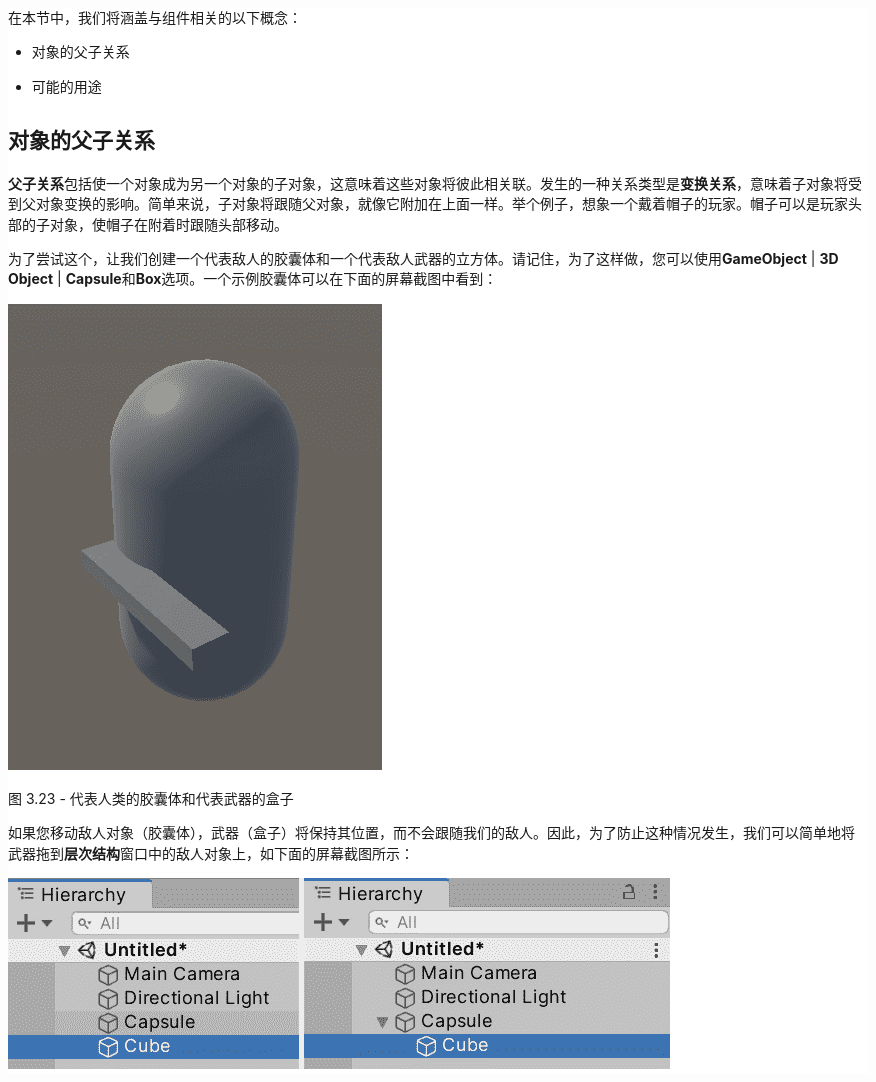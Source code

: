 在本节中，我们将涵盖与组件相关的以下概念：

+   对象的父子关系

+   可能的用途

## 对象的父子关系

**父子关系**包括使一个对象成为另一个对象的子对象，这意味着这些对象将彼此相关联。发生的一种关系类型是**变换关系**，意味着子对象将受到父对象变换的影响。简单来说，子对象将跟随父对象，就像它附加在上面一样。举个例子，想象一个戴着帽子的玩家。帽子可以是玩家头部的子对象，使帽子在附着时跟随头部移动。

为了尝试这个，让我们创建一个代表敌人的胶囊体和一个代表敌人武器的立方体。请记住，为了这样做，您可以使用**GameObject** | **3D Object** | **Capsule**和**Box**选项。一个示例胶囊体可以在下面的屏幕截图中看到：

![图 3.23 - 代表人类的胶囊体和代表武器的盒子](img/Figure_3.23_B14199.jpg)

图 3.23 - 代表人类的胶囊体和代表武器的盒子

如果您移动敌人对象（胶囊体），武器（盒子）将保持其位置，而不会跟随我们的敌人。因此，为了防止这种情况发生，我们可以简单地将武器拖到**层次结构**窗口中的敌人对象上，如下面的屏幕截图所示：

![图 3.24 - 将立方体武器作为胶囊角色的父对象](img/Figure_3.24_B14199.jpg)

